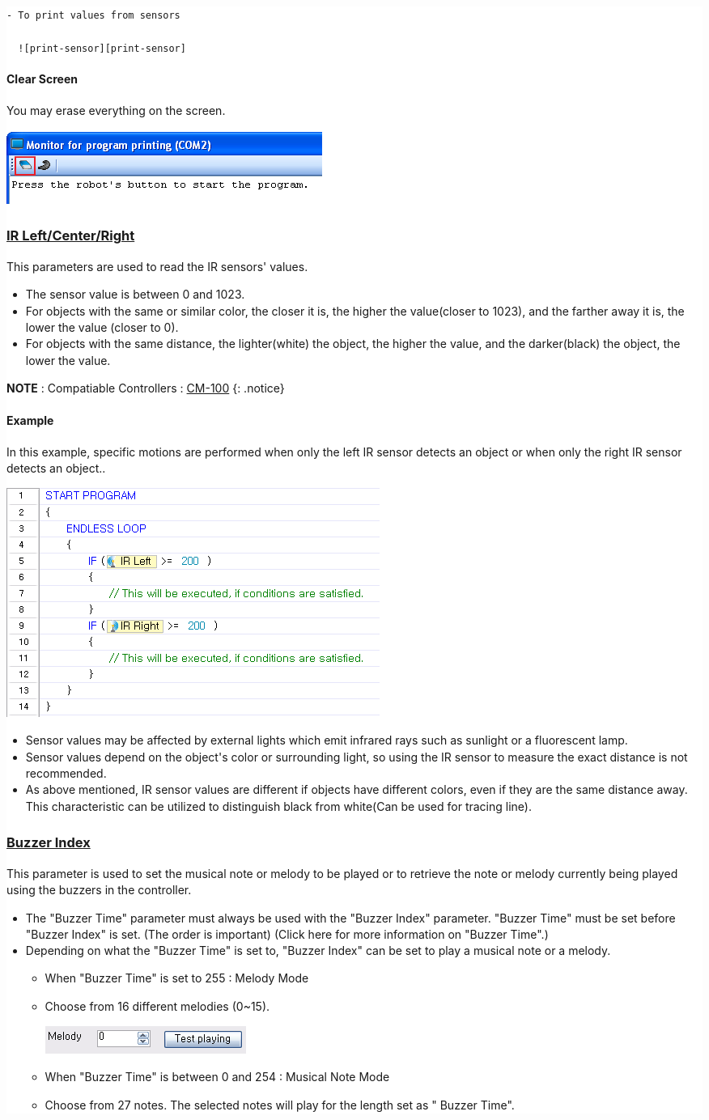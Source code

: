     - To print values from sensors

      ![print-sensor][print-sensor]

#### Clear Screen

You may erase everything on the screen.

![clear-screen][clear-screen]

### [IR Left/Center/Right](#ir-leftcenterright)

This parameters are used to read the IR sensors' values.

- The sensor value is between 0 and 1023.
- For objects with the same or similar color, the closer it is, the higher the value(closer to 1023), and the farther away it is, the lower the value (closer to 0).
- For objects with the same distance, the lighter(white) the object, the higher the value, and the darker(black) the object, the lower the value.

**NOTE** : Compatiable Controllers : [CM-100]
{: .notice}

#### Example

In this example, specific motions are performed when only the left IR sensor detects an object or when only the right IR sensor detects an object..

![Controller IR Sensor][img_controller_ir_sensor]

- Sensor values may be affected by external lights which emit infrared rays such as sunlight or a fluorescent lamp.
- Sensor values depend on the object's color or surrounding light, so using the IR sensor to measure the exact distance is not recommended.
- As above mentioned, IR sensor values are different if objects have different colors, even if they are the same distance away. This characteristic can be utilized to distinguish black from white(Can be used for tracing line).

### [Buzzer Index](#buzzer-index)

This parameter is used to set the musical note or melody to be played or to retrieve the note or melody currently being played using the buzzers in the controller.

- The "Buzzer Time" parameter must always be used with the "Buzzer Index" parameter.  "Buzzer Time" must be set before "Buzzer Index" is set. (The order is important) (Click here for more information on "Buzzer Time".)
- Depending on what the "Buzzer Time" is set to, "Buzzer Index" can be set to play a musical note or a melody.
  - When "Buzzer  Time" is set to 255 : Melody Mode
  - Choose from 16 different melodies (0~15).

    ![Buzzer 01][img_buzzer_01]

  - When "Buzzer Time" is between 0 and 254 : Musical Note Mode
  - Choose from 27 notes.  The selected notes will play for the length set as " Buzzer Time".


[CM-100]: /docs/en/parts/controller/cm-100/
[CM-150]: /docs/en/parts/controller/cm-150/
[CM-200]: /docs/en/parts/controller/cm-200/
[CM-5]: /docs/en/parts/controller/cm-5/
[CM-510]: /docs/en/parts/controller/cm-510/
[CM-530]: /docs/en/parts/controller/cm-530/
[CM-700]: /docs/en/parts/controller/cm-700/
[CM-900]: /docs/en/parts/controller/cm-900/
[OpenCM9.04]: /docs/en/parts/controller/opencm904/
[EXP485]: /docs/en/parts/controller/opencm485exp/
[OpenCR]: /docs/en/parts/controller/opencr10/
[GM-12A]: /docs/en/parts/motor/gm-10a/
[SM-10A]: /docs/en/parts/motor/sm-10a/
[TS-10]: /docs/en/parts/sensor/ts-10/
[LM-10]: /docs/en/parts/display/lm-10/
[IRSS-10]: /docs/en/parts/sensor/irss-10/
[DMS-80]: /docs/en/parts/sensor/dms-80/
[Custom Device]: /docs/en/edu/bioloid/gp/#make-your-own-sensor
[img_remocon_txd]: /assets/images/sw/rplus1/task/roboplus_task_en_078.png
[img_remocon_rxd]: /assets/images/sw/rplus1/task/roboplus_task_en_079.png
[img_remocon_arrived]: /assets/images/sw/rplus1/task/roboplus_task_en_080.png
[img_aux_led]: /assets/images/sw/rplus1/task/roboplus_task_en_081.png
[img_button]: /assets/images/sw/rplus1/task/roboplus_task_082.png
[img_button_example]: /assets/images/sw/rplus1/task/roboplus_task_en_083.png
[img_timer]: /assets/images/sw/rplus1/task/roboplus_task_en_085.png
[img_timer_example]: /assets/images/sw/rplus1/task/roboplus_task_en_086.png
[img_hr_timer_01]: /assets/images/sw/rplus1/task/roboplus_task_en_087.png
[img_hr_timer_02]: /assets/images/sw/rplus1/task/roboplus_task_en_088.png
[img_hr_timer_example]: /assets/images/sw/rplus1/task/roboplus_task_en_089.png
[img_remocon_id]: /assets/images/sw/rplus1/task/roboplus_task_en_090.png
[img_my_id_example_01]: /assets/images/sw/rplus1/task/roboplus_task_en_091.png
[img_my_id_example_02]: /assets/images/sw/rplus1/task/roboplus_task_en_092.png
[terminal]: /assets/images/sw/rplus1/task/roboplus_task_en_012.png
[output-monitor]: /assets/images/sw/rplus1/task/roboplus_task_en_013.png
[monitor-btn]: /assets/images/sw/rplus1/task/monitor_btn.png
[code]: /assets/images/sw/rplus1/task/roboplus_task_en_014.png
[print]: /assets/images/sw/rplus1/task/roboplus_task_en_015.png
[newline]: /assets/images/sw/rplus1/task/roboplus_task_en_016.png
[start-message]: /assets/images/sw/rplus1/task/roboplus_task_en_017.png
[error-code]: /assets/images/sw/rplus1/task/roboplus_task_en_018.png
[print-num]: /assets/images/sw/rplus1/task/roboplus_task_en_019.png
[print-sensor]: /assets/images/sw/rplus1/task/roboplus_task_en_020.png
[clear-screen]: /assets/images/sw/rplus1/task/roboplus_task_en_021.png
[img_controller_ir_sensor]: /assets/images/sw/rplus1/task/roboplus_task_en_093.png
[img_buzzer_01]: /assets/images/sw/rplus1/task/roboplus_task_en_094.png
[img_buzzer_02]: /assets/images/sw/rplus1/task/roboplus_task_en_095.png
[img_buzzer_example_01]: /assets/images/sw/rplus1/task/roboplus_task_en_096.png
[img_buzzer_example_02]: /assets/images/sw/rplus1/task/roboplus_task_en_097.png
[img_sound_count]: /assets/images/sw/rplus1/task/roboplus_task_en_098.png
[img_current_sound_count_example_01]: /assets/images/sw/rplus1/task/roboplus_task_en_099.png
[img_current_sound_count_example_02]: /assets/images/sw/rplus1/task/roboplus_task_en_100.png
[img_current_sound_count_example_03]: /assets/images/sw/rplus1/task/roboplus_task_en_101.png
[img_button_example]: /assets/images/sw/rplus1/task/roboplus_task_en_102.png
[img_powersave]: /assets/images/sw/rplus1/task/roboplus_task_en_103.png
[img_powersave_example]: /assets/images/sw/rplus1/task/roboplus_task_en_104.png
[img_rc100]: /assets/images/sw/rplus1/task/roboplus_task_en_105.png
[img_rc100_example]: /assets/images/sw/rplus1/task/roboplus_task_en_106.png
[img_motion_page]: /assets/images/sw/rplus1/task/roboplus_task_en_206.png
[img_motion_status]: /assets/images/sw/rplus1/task/roboplus_task_en_207.png
[img_joint_example_01]: /assets/images/sw/rplus1/task/roboplus_task_en_208.png
[img_joint_example_02]: /assets/images/sw/rplus1/task/roboplus_task_en_209.png
[img_reduction_motor]: /assets/images/sw/rplus1/task/roboplus_task_en_211.png
[img_reduction_motor_example]: /assets/images/sw/rplus1/task/roboplus_task_en_212.png
[img_reduction_motor_tips]: /assets/images/sw/rplus1/task/roboplus_task_en_213.png
[img_sm_10a_01]: /assets/images/sw/rplus1/task/roboplus_task_en_211.png
[img_sm_10a_02]: /assets/images/sw/rplus1/task/roboplus_task_214.png
[img_sm-10a_example_01]: /assets/images/sw/rplus1/task/roboplus_task_en_215.png
[img_sm-10a_example_02]: /assets/images/sw/rplus1/task/roboplus_task_en_216.png
[img_ts-10_example]: /assets/images/sw/rplus1/task/roboplus_task_en_217.png
[img_led_module]: /assets/images/sw/rplus1/task/roboplus_task_en_218.png
[img_led_module_example]: /assets/images/sw/rplus1/task/roboplus_task_219.png
[img_ir_sensor_example]: /assets/images/sw/rplus1/task/roboplus_task_en_220.png
[img_dms_example]: /assets/images/sw/rplus1/task/roboplus_task_en_220.png
[img_user_device_example]: /assets/images/sw/rplus1/task/roboplus_task_en_225.png
[img_torque_enable]: /assets/images/sw/rplus1/task/roboplus_task_en_226.png
[img_led]: /assets/images/sw/rplus1/task/roboplus_task_en_227.png
[img_cwccw_margin]: /assets/images/sw/rplus1/task/roboplus_task_en_228.png
[img_cwccw_slope]: /assets/images/sw/rplus1/task/roboplus_task_en_229.png
[img_pid_gain]: /assets/images/sw/rplus1/task/roboplus_task_en_240.png
[img_goal_position_example]: /assets/images/sw/rplus1/task/roboplus_task_en_230.png
[img_moving_speed_example]: /assets/images/sw/rplus1/task/roboplus_task_en_231.png
[img_torque_limit_example]: /assets/images/sw/rplus1/task/roboplus_task_en_232.png
[img_present_position_example]: /assets/images/sw/rplus1/task/roboplus_task_en_233.png
[img_present_speed_example]: /assets/images/sw/rplus1/task/roboplus_task_en_234.png
[img_present_load_example]: /assets/images/sw/rplus1/task/roboplus_task_en_235.png
[img_voltage_example]: /assets/images/sw/rplus1/task/roboplus_task_en_236.png
[img_temperature_example]: /assets/images/sw/rplus1/task/roboplus_task_en_237.png
[img_moving_example]: /assets/images/sw/rplus1/task/roboplus_task_en_238.png
[img_sensed_current_example]: /assets/images/sw/rplus1/task/roboplus_task_en_239.png
[img_ir_lcr_example]: /assets/images/sw/rplus1/task/roboplus_task_en_241.png
[img_light_lcr_example]: /assets/images/sw/rplus1/task/roboplus_task_en_242.png
[img_object_detected]: /assets/images/sw/rplus1/task/roboplus_task_en_243.png
[img_object_detected_ex]: /assets/images/sw/rplus1/task/roboplus_task_en_244.png
[img_light_detected]: /assets/images/sw/rplus1/task/roboplus_task_en_245.png
[img_light_detected_ex]: /assets/images/sw/rplus1/task/roboplus_task_en_246.png
[img_sound_max]: /assets/images/sw/rplus1/task/roboplus_task_en_247.png
[img_sound_data]: /assets/images/sw/rplus1/task/roboplus_task_en_248.png
[img_sound_count]: /assets/images/sw/rplus1/task/roboplus_task_en_249.png
[img_sound_time]: /assets/images/sw/rplus1/task/roboplus_task_en_250.png
[img_buzzer_index_01]: /assets/images/sw/rplus1/task/roboplus_task_en_094.png
[img_buzzer_index_02]: /assets/images/sw/rplus1/task/roboplus_task_en_095.png
[img_buzzer_index_ex01]: /assets/images/sw/rplus1/task/roboplus_task_en_251.png
[img_buzzer_index_ex02]: /assets/images/sw/rplus1/task/roboplus_task_en_252.png
[img_buzzer_time_01]: /assets/images/sw/rplus1/task/roboplus_task_en_094.png
[img_buzzer_time_02]: /assets/images/sw/rplus1/task/roboplus_task_en_095.png
[img_buzzer_time_ex01]: /assets/images/sw/rplus1/task/roboplus_task_en_251.png
[img_buzzer_time_ex02]: /assets/images/sw/rplus1/task/roboplus_task_en_252.png
[img_ir_com_arrived_ex]: /assets/images/sw/rplus1/task/roboplus_task_en_253.png
[img_ir_com_rxd_ex]: /assets/images/sw/rplus1/task/roboplus_task_en_253.png
[img_ir_com_txd_ex]: /assets/images/sw/rplus1/task/roboplus_task_en_254.png
[img_object_det_thr]: /assets/images/sw/rplus1/task/roboplus_task_en_244.png
[img_light_det_thr]: /assets/images/sw/rplus1/task/roboplus_task_en_246.png
[img_ir_sensor_value_ex]: /assets/images/sw/rplus1/task/roboplus_task_en_255.png
[img_buzzer_index_ex03]: /assets/images/sw/rplus1/task/roboplus_task_en_256.png
[img_buzzer_index_ex04]: /assets/images/sw/rplus1/task/roboplus_task_en_257.png
[img_auto_thr]: /assets/images/sw/rplus1/task/roboplus_task_en_258.png
[img_ir_obstacle]: /assets/images/sw/rplus1/task/roboplus_task_en_259.png
[img_ir_obstacle_ex]: /assets/images/sw/rplus1/task/roboplus_task_en_260.png
[img_ir_thresh_ex]: /assets/images/sw/rplus1/task/roboplus_task_en_261.png
[img_direct_access_01]: /assets/images/sw/rplus1/task/roboplus_task_en_262.png
[img_direct_access_02]: /assets/images/sw/rplus1/task/roboplus_task_en_263.png
[img_variables_ex]: /assets/images/sw/rplus1/task/roboplus_task_en_264.png